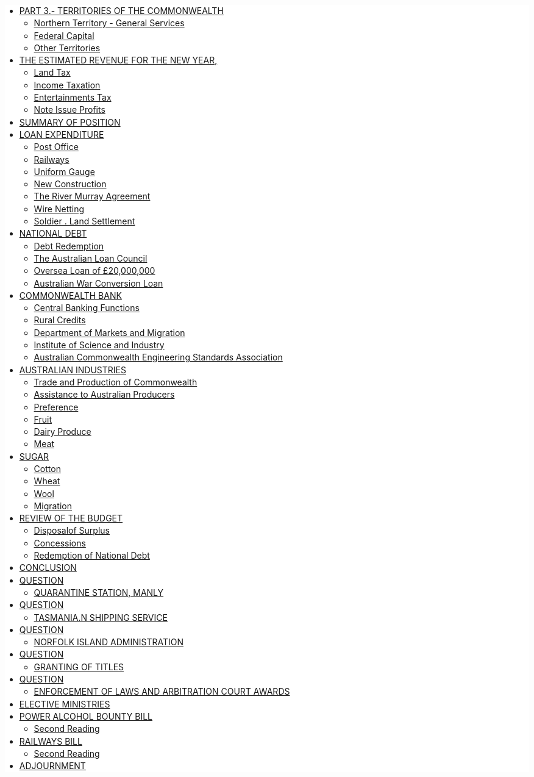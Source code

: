* [PART 3.- TERRITORIES OF THE COMMONWEALTH](#debate-56)
    * [Northern Territory - General Services](#subdebate-56-0)
    * [Federal Capital](#subdebate-56-2)
    * [Other Territories](#subdebate-56-4)
* [THE ESTIMATED REVENUE FOR THE NEW YEAR,](#debate-57)
    * [Land Tax](#subdebate-57-0)
    * [Income Taxation](#subdebate-57-2)
    * [Entertainments Tax](#subdebate-57-4)
    * [Note Issue Profits](#subdebate-57-6)
* [SUMMARY OF POSITION](#debate-58)
* [LOAN EXPENDITURE](#debate-59)
    * [Post Office](#subdebate-59-0)
    * [Railways](#subdebate-59-2)
    * [Uniform Gauge](#subdebate-59-4)
    * [New Construction](#subdebate-59-6)
    * [The River Murray Agreement](#subdebate-59-8)
    * [Wire Netting](#subdebate-59-10)
    * [Soldier . Land Settlement](#subdebate-59-12)
* [NATIONAL DEBT](#debate-60)
    * [Debt Redemption](#subdebate-60-0)
    * [The Australian Loan Council](#subdebate-60-2)
    * [Oversea Loan of £20,000,000](#subdebate-60-4)
    * [Australian War Conversion Loan](#subdebate-60-6)
* [COMMONWEALTH BANK](#debate-61)
    * [Central Banking Functions](#subdebate-61-0)
    * [Rural Credits](#subdebate-61-2)
    * [Department of Markets and Migration](#subdebate-61-4)
    * [Institute of Science and Industry](#subdebate-61-6)
    * [Australian Commonwealth Engineering Standards Association](#subdebate-61-8)
* [AUSTRALIAN INDUSTRIES](#debate-62)
    * [Trade and Production of Commonwealth](#subdebate-62-0)
    * [Assistance to Australian Producers](#subdebate-62-2)
    * [Preference](#subdebate-62-4)
    * [Fruit](#subdebate-62-6)
    * [Dairy Produce](#subdebate-62-8)
    * [Meat](#subdebate-62-10)
* [SUGAR](#debate-63)
    * [Cotton](#subdebate-63-0)
    * [Wheat](#subdebate-63-2)
    * [Wool](#subdebate-63-4)
    * [Migration](#subdebate-63-6)
* [REVIEW OF THE BUDGET](#debate-64)
    * [Disposalof Surplus](#subdebate-64-0)
    * [Concessions](#subdebate-64-2)
    * [Redemption of National Debt](#subdebate-64-4)
* [CONCLUSION](#debate-65)
* [QUESTION](#debate-66)
    * [QUARANTINE STATION, MANLY](#subdebate-66-0)
* [QUESTION](#debate-67)
    * [TASMANIA.N SHIPPING SERVICE](#subdebate-67-0)
* [QUESTION](#debate-68)
    * [NORFOLK ISLAND ADMINISTRATION](#subdebate-68-0)
* [QUESTION](#debate-69)
    * [GRANTING OF TITLES](#subdebate-69-0)
* [QUESTION](#debate-70)
    * [ENFORCEMENT OF LAWS AND ARBITRATION COURT AWARDS](#subdebate-70-0)
* [ELECTIVE MINISTRIES](#debate-71)
* [POWER ALCOHOL BOUNTY BILL](#debate-72)
    * [Second Reading](#subdebate-72-0)
* [RAILWAYS BILL](#debate-73)
    * [Second Reading](#subdebate-73-0)
* [ADJOURNMENT](#debate-74)
